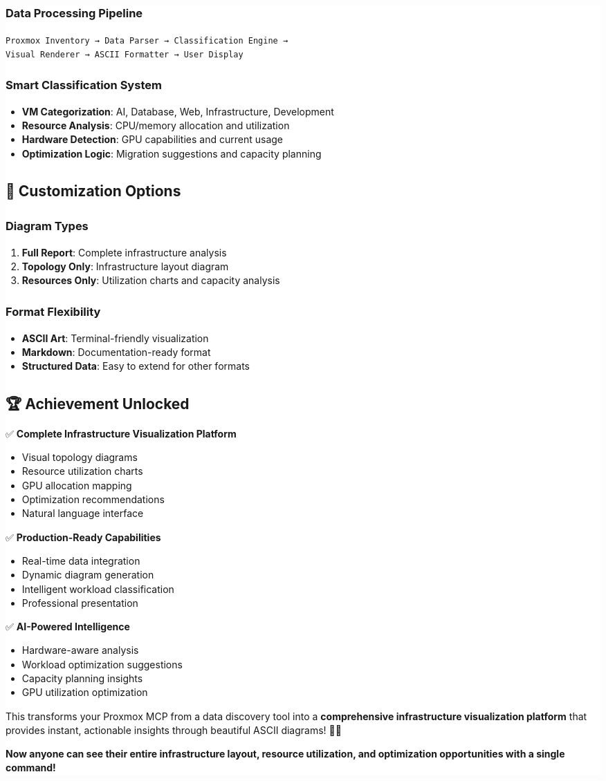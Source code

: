 ### **Data Processing Pipeline**
```
Proxmox Inventory → Data Parser → Classification Engine → 
Visual Renderer → ASCII Formatter → User Display
```

### **Smart Classification System**
- **VM Categorization**: AI, Database, Web, Infrastructure, Development
- **Resource Analysis**: CPU/memory allocation and utilization
- **Hardware Detection**: GPU capabilities and current usage
- **Optimization Logic**: Migration suggestions and capacity planning

## 🎨 **Customization Options**

### **Diagram Types**
1. **Full Report**: Complete infrastructure analysis
2. **Topology Only**: Infrastructure layout diagram
3. **Resources Only**: Utilization charts and capacity analysis

### **Format Flexibility**
- **ASCII Art**: Terminal-friendly visualization
- **Markdown**: Documentation-ready format
- **Structured Data**: Easy to extend for other formats

## 🏆 **Achievement Unlocked**

✅ **Complete Infrastructure Visualization Platform**
- Visual topology diagrams
- Resource utilization charts
- GPU allocation mapping
- Optimization recommendations
- Natural language interface

✅ **Production-Ready Capabilities**
- Real-time data integration
- Dynamic diagram generation
- Intelligent workload classification
- Professional presentation

✅ **AI-Powered Intelligence**
- Hardware-aware analysis
- Workload optimization suggestions
- Capacity planning insights
- GPU utilization optimization

This transforms your Proxmox MCP from a data discovery tool into a **comprehensive infrastructure visualization platform** that provides instant, actionable insights through beautiful ASCII diagrams! 🎯🚀

**Now anyone can see their entire infrastructure layout, resource utilization, and optimization opportunities with a single command!**